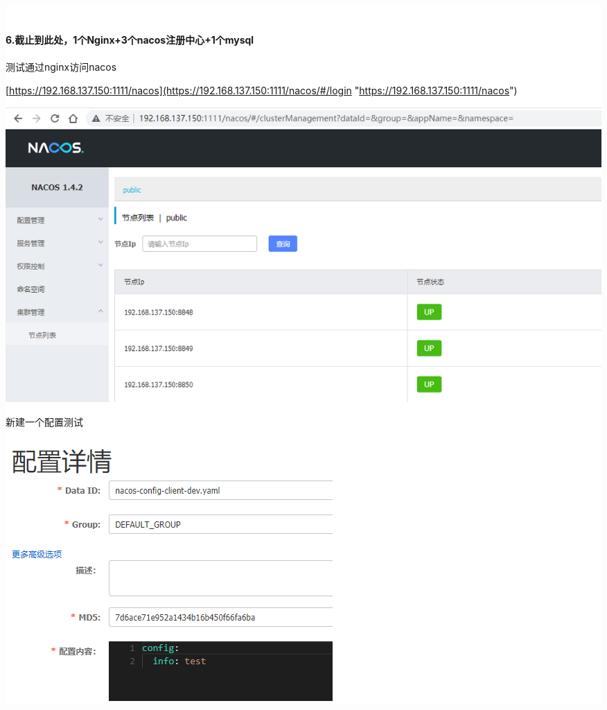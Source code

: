  

#### 6.截止到此处，1个Nginx+3个nacos注册中心+1个mysql

测试通过nginx访问nacos

[https://192.168.137.150:1111/nacos](https://192.168.137.150:1111/nacos/#/login "https://192.168.137.150:1111/nacos")

![](image/image_160_zWhoZxfgMd.png)

新建一个配置测试

![](image/image_161_iq6R77QVmV.png)
